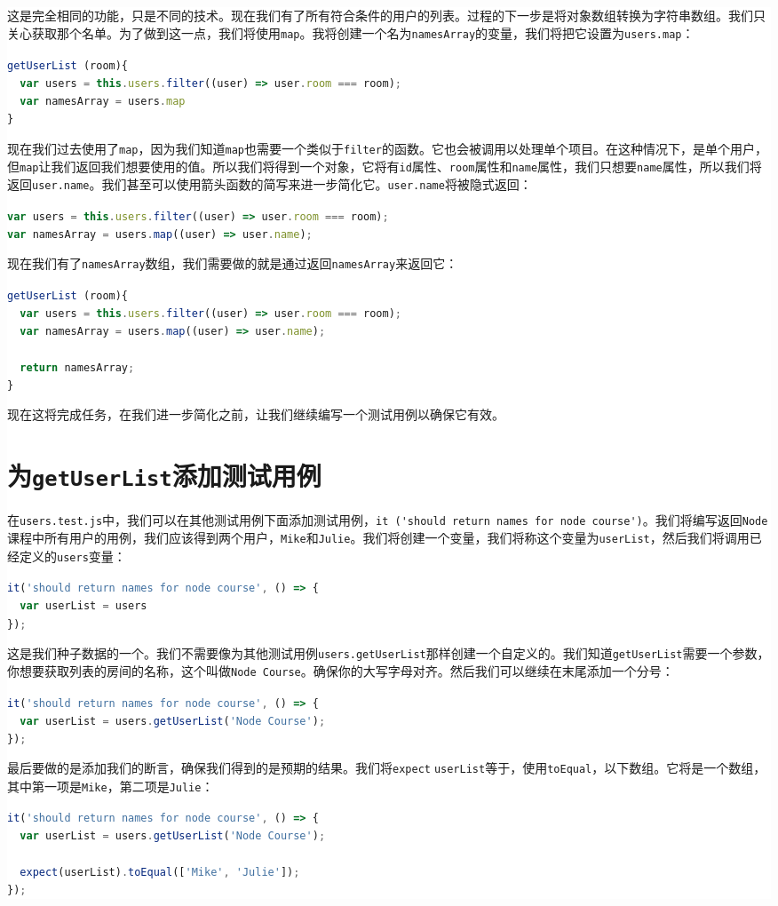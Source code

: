这是完全相同的功能，只是不同的技术。现在我们有了所有符合条件的用户的列表。过程的下一步是将对象数组转换为字符串数组。我们只关心获取那个名单。为了做到这一点，我们将使用`map`。我将创建一个名为`namesArray`的变量，我们将把它设置为`users.map`：

```js
getUserList (room){
  var users = this.users.filter((user) => user.room === room);
  var namesArray = users.map
}
```

现在我们过去使用了`map`，因为我们知道`map`也需要一个类似于`filter`的函数。它也会被调用以处理单个项目。在这种情况下，是单个用户，但`map`让我们返回我们想要使用的值。所以我们将得到一个对象，它将有`id`属性、`room`属性和`name`属性，我们只想要`name`属性，所以我们将返回`user.name`。我们甚至可以使用箭头函数的简写来进一步简化它。`user.name`将被隐式返回：

```js
var users = this.users.filter((user) => user.room === room); 
var namesArray = users.map((user) => user.name); 
```

现在我们有了`namesArray`数组，我们需要做的就是通过返回`namesArray`来返回它：

```js
getUserList (room){
  var users = this.users.filter((user) => user.room === room);
  var namesArray = users.map((user) => user.name);

  return namesArray;
}
```

现在这将完成任务，在我们进一步简化之前，让我们继续编写一个测试用例以确保它有效。

# 为`getUserList`添加测试用例

在`users.test.js`中，我们可以在其他测试用例下面添加测试用例，`it ('should return names for node course')`。我们将编写返回`Node`课程中所有用户的用例，我们应该得到两个用户，`Mike`和`Julie`。我们将创建一个变量，我们将称这个变量为`userList`，然后我们将调用已经定义的`users`变量：

```js
it('should return names for node course', () => {
  var userList = users
});
```

这是我们种子数据的一个。我们不需要像为其他测试用例`users.getUserList`那样创建一个自定义的。我们知道`getUserList`需要一个参数，你想要获取列表的房间的名称，这个叫做`Node Course`。确保你的大写字母对齐。然后我们可以继续在末尾添加一个分号：

```js
it('should return names for node course', () => {
  var userList = users.getUserList('Node Course');
});
```

最后要做的是添加我们的断言，确保我们得到的是预期的结果。我们将`expect` `userList`等于，使用`toEqual`，以下数组。它将是一个数组，其中第一项是`Mike`，第二项是`Julie`：

```js
it('should return names for node course', () => {
  var userList = users.getUserList('Node Course');

  expect(userList).toEqual(['Mike', 'Julie']);
});
```
